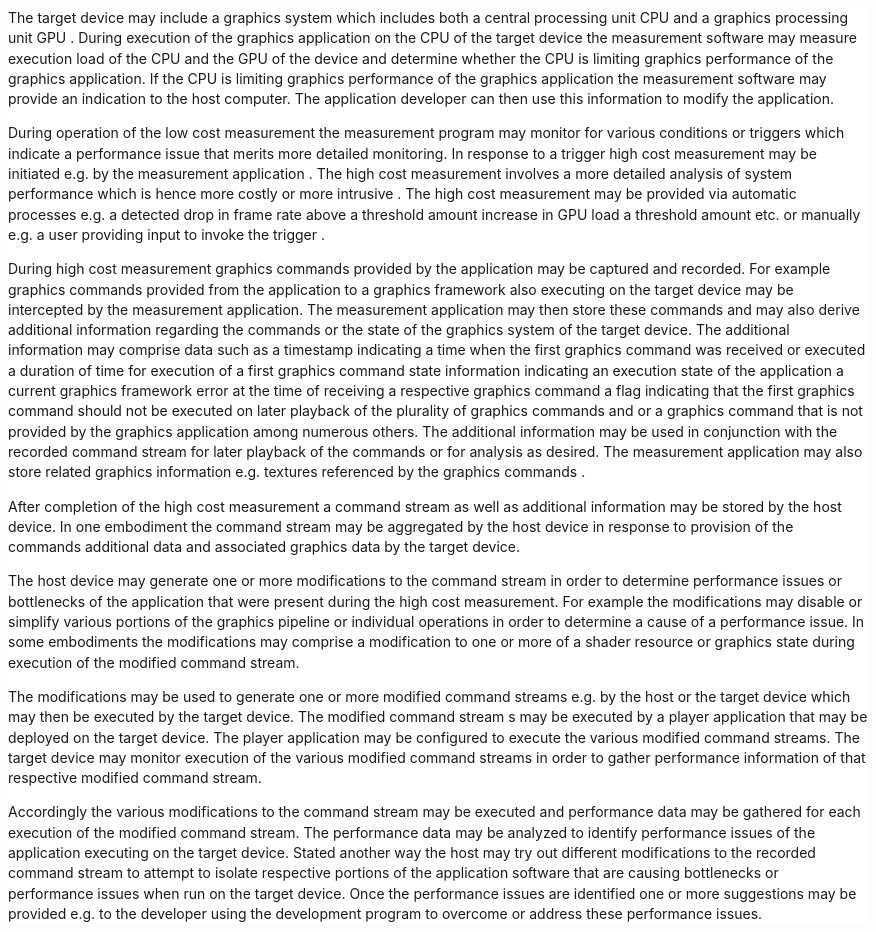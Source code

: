 The target device may include a graphics system which includes both a central processing unit CPU and a graphics processing unit GPU . During execution of the graphics application on the CPU of the target device the measurement software may measure execution load of the CPU and the GPU of the device and determine whether the CPU is limiting graphics performance of the graphics application. If the CPU is limiting graphics performance of the graphics application the measurement software may provide an indication to the host computer. The application developer can then use this information to modify the application.

During operation of the low cost measurement the measurement program may monitor for various conditions or triggers which indicate a performance issue that merits more detailed monitoring. In response to a trigger high cost measurement may be initiated e.g. by the measurement application . The high cost measurement involves a more detailed analysis of system performance which is hence more costly or more intrusive . The high cost measurement may be provided via automatic processes e.g. a detected drop in frame rate above a threshold amount increase in GPU load a threshold amount etc. or manually e.g. a user providing input to invoke the trigger .

During high cost measurement graphics commands provided by the application may be captured and recorded. For example graphics commands provided from the application to a graphics framework also executing on the target device may be intercepted by the measurement application. The measurement application may then store these commands and may also derive additional information regarding the commands or the state of the graphics system of the target device. The additional information may comprise data such as a timestamp indicating a time when the first graphics command was received or executed a duration of time for execution of a first graphics command state information indicating an execution state of the application a current graphics framework error at the time of receiving a respective graphics command a flag indicating that the first graphics command should not be executed on later playback of the plurality of graphics commands and or a graphics command that is not provided by the graphics application among numerous others. The additional information may be used in conjunction with the recorded command stream for later playback of the commands or for analysis as desired. The measurement application may also store related graphics information e.g. textures referenced by the graphics commands .

After completion of the high cost measurement a command stream as well as additional information may be stored by the host device. In one embodiment the command stream may be aggregated by the host device in response to provision of the commands additional data and associated graphics data by the target device.

The host device may generate one or more modifications to the command stream in order to determine performance issues or bottlenecks of the application that were present during the high cost measurement. For example the modifications may disable or simplify various portions of the graphics pipeline or individual operations in order to determine a cause of a performance issue. In some embodiments the modifications may comprise a modification to one or more of a shader resource or graphics state during execution of the modified command stream.

The modifications may be used to generate one or more modified command streams e.g. by the host or the target device which may then be executed by the target device. The modified command stream s may be executed by a player application that may be deployed on the target device. The player application may be configured to execute the various modified command streams. The target device may monitor execution of the various modified command streams in order to gather performance information of that respective modified command stream.

Accordingly the various modifications to the command stream may be executed and performance data may be gathered for each execution of the modified command stream. The performance data may be analyzed to identify performance issues of the application executing on the target device. Stated another way the host may try out different modifications to the recorded command stream to attempt to isolate respective portions of the application software that are causing bottlenecks or performance issues when run on the target device. Once the performance issues are identified one or more suggestions may be provided e.g. to the developer using the development program to overcome or address these performance issues.
